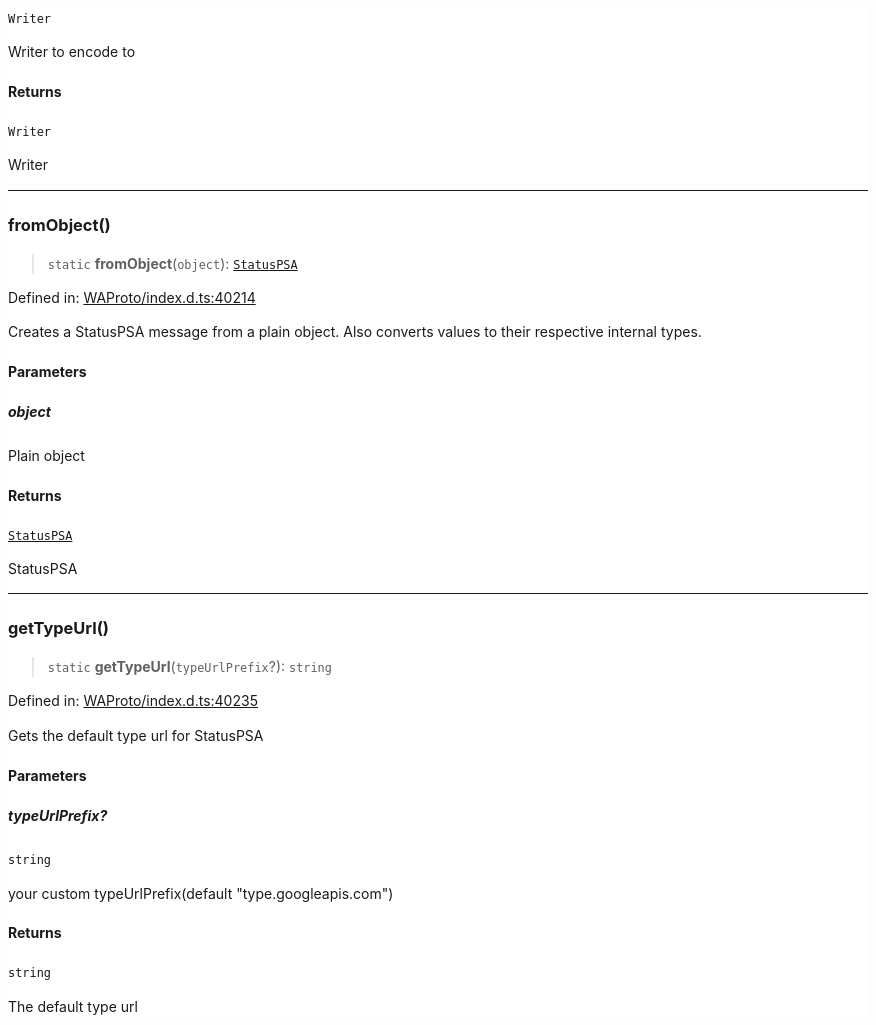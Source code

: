 `Writer`

Writer to encode to

#### Returns

`Writer`

Writer

***

### fromObject()

> `static` **fromObject**(`object`): [`StatusPSA`](StatusPSA.md)

Defined in: [WAProto/index.d.ts:40214](https://github.com/Fokusdotid/Baileys/blob/eb819228f591f9a29a091aefc3a8c91a38d77089/WAProto/index.d.ts#L40214)

Creates a StatusPSA message from a plain object. Also converts values to their respective internal types.

#### Parameters

##### object

Plain object

#### Returns

[`StatusPSA`](StatusPSA.md)

StatusPSA

***

### getTypeUrl()

> `static` **getTypeUrl**(`typeUrlPrefix`?): `string`

Defined in: [WAProto/index.d.ts:40235](https://github.com/Fokusdotid/Baileys/blob/eb819228f591f9a29a091aefc3a8c91a38d77089/WAProto/index.d.ts#L40235)

Gets the default type url for StatusPSA

#### Parameters

##### typeUrlPrefix?

`string`

your custom typeUrlPrefix(default "type.googleapis.com")

#### Returns

`string`

The default type url
